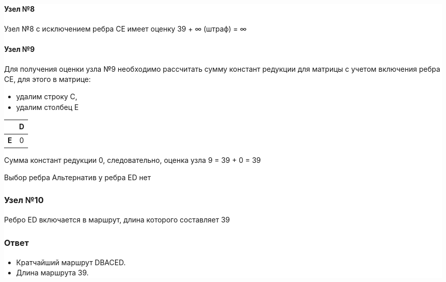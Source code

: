 #### Узел №8
Узел №8 с исключением ребра CE имеет оценку 39 + ∞ (штраф) = ∞

#### Узел №9
Для получения оценки узла №9 необходимо рассчитать сумму констант редукции для матрицы с учетом включения ребра CE, для этого в матрице:
- удалим строку C,
- удалим столбец E

|       | **D** |
|-------|:-----:|
| **E** |   0   |

Сумма констант редукции 0, следовательно, оценка узла 9 = 39 + 0 = 39

Выбор ребра
Альтернатив у ребра ED нет

### Узел №10
Ребро ED включается в маршрут, длина которого составляет 39

### Ответ
- Кратчайший маршрут DBACED.
- Длина маршрута 39.
